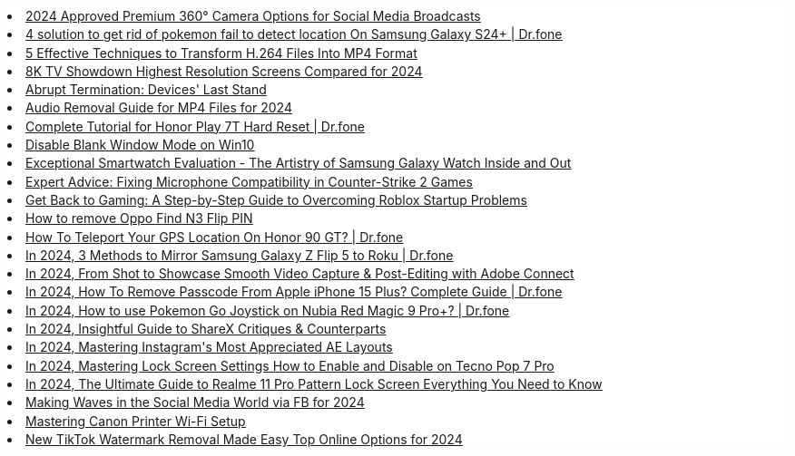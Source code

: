 <li><a href="https://fox-direct.techidaily.com/2024-approved-premium-360-camera-options-for-social-media-broadcasts/"><u>2024 Approved  Premium 360° Camera Options for Social Media Broadcasts</u></a></li>
<li><a href="https://change-location.techidaily.com/4-solution-to-get-rid-of-pokemon-fail-to-detect-location-on-samsung-galaxy-s24plus-drfone-by-drfone-virtual-android/"><u>4 solution to get rid of pokemon fail to detect location On Samsung Galaxy S24+ | Dr.fone</u></a></li>
<li><a href="https://media-tips.techidaily.com/5-effective-techniques-to-transform-h264-files-into-mp4-format/"><u>5 Effective Techniques to Transform H.264 Files Into MP4 Format</u></a></li>
<li><a href="https://extra-information.techidaily.com/8k-tv-showdown-highest-resolution-screens-compared-for-2024/"><u>8K TV Showdown  Highest Resolution Screens Compared for 2024</u></a></li>
<li><a href="https://common-error.techidaily.com/abrupt-termination-devices-last-stand/"><u>Abrupt Termination: Devices' Last Stand</u></a></li>
<li><a href="https://audio-shaping.techidaily.com/audio-removal-guide-for-mp4-files-for-2024/"><u>Audio Removal Guide for MP4 Files for 2024</u></a></li>
<li><a href="https://techidaily.com/complete-tutorial-for-honor-play-7t-hard-reset-drfone-by-drfone-reset-android-reset-android/"><u>Complete Tutorial for Honor Play 7T Hard Reset | Dr.fone</u></a></li>
<li><a href="https://network-issues.techidaily.com/disable-blank-window-mode-on-win10/"><u>Disable Blank Window Mode on Win10</u></a></li>
<li><a href="https://video-content-creator.techidaily.com/exceptional-smartwatch-evaluation-the-artistry-of-samsung-galaxy-watch-inside-and-out/"><u>Exceptional Smartwatch Evaluation - The Artistry of Samsung Galaxy Watch Inside and Out</u></a></li>
<li><a href="https://sound-issues.techidaily.com/expert-advice-fixing-microphone-compatibility-in-counter-strike-2-games/"><u>Expert Advice: Fixing Microphone Compatibility in Counter-Strike 2 Games</u></a></li>
<li><a href="https://win-answers.techidaily.com/get-back-to-gaming-a-step-by-step-guide-to-overcoming-roblox-startup-problems/"><u>Get Back to Gaming: A Step-by-Step Guide to Overcoming Roblox Startup Problems</u></a></li>
<li><a href="https://blog-min.techidaily.com/how-to-remove-oppo-find-n3-flip-pin-by-drfone-android-unlock-android-unlock/"><u>How to remove Oppo Find N3 Flip PIN</u></a></li>
<li><a href="https://change-location.techidaily.com/how-to-teleport-your-gps-location-on-honor-90-gt-drfone-by-drfone-virtual-android/"><u>How To Teleport Your GPS Location On Honor 90 GT? | Dr.fone</u></a></li>
<li><a href="https://screen-mirror.techidaily.com/in-2024-3-methods-to-mirror-samsung-galaxy-z-flip-5-to-roku-drfone-by-drfone-android/"><u>In 2024, 3 Methods to Mirror Samsung Galaxy Z Flip 5 to Roku | Dr.fone</u></a></li>
<li><a href="https://screen-capture.techidaily.com/in-2024-from-shot-to-showcase-smooth-video-capture-and-post-editing-with-adobe-connect/"><u>In 2024, From Shot to Showcase  Smooth Video Capture & Post-Editing with Adobe Connect</u></a></li>
<li><a href="https://iphone-unlock.techidaily.com/in-2024-how-to-remove-passcode-from-apple-iphone-15-plus-complete-guide-drfone-by-drfone-ios/"><u>In 2024, How To Remove Passcode From Apple iPhone 15 Plus? Complete Guide | Dr.fone</u></a></li>
<li><a href="https://pokemon-go-android.techidaily.com/in-2024-how-to-use-pokemon-go-joystick-on-nubia-red-magic-9-proplus-drfone-by-drfone-virtual-android/"><u>In 2024, How to use Pokemon Go Joystick on Nubia Red Magic 9 Pro+? | Dr.fone</u></a></li>
<li><a href="https://screen-sharing-recording.techidaily.com/in-2024-insightful-guide-to-sharex-critiques-and-counterparts/"><u>In 2024, Insightful Guide to ShareX  Critiques & Counterparts</u></a></li>
<li><a href="https://instagram-videos.techidaily.com/in-2024-mastering-instagrams-most-appreciated-ae-layouts/"><u>In 2024, Mastering Instagram's Most Appreciated AE Layouts</u></a></li>
<li><a href="https://unlock-android.techidaily.com/in-2024-mastering-lock-screen-settings-how-to-enable-and-disable-on-tecno-pop-7-pro-by-drfone-android/"><u>In 2024, Mastering Lock Screen Settings How to Enable and Disable on Tecno Pop 7 Pro</u></a></li>
<li><a href="https://easy-unlock-android.techidaily.com/in-2024-the-ultimate-guide-to-realme-11-pro-pattern-lock-screen-everything-you-need-to-know-by-drfone-android/"><u>In 2024, The Ultimate Guide to Realme 11 Pro Pattern Lock Screen Everything You Need to Know</u></a></li>
<li><a href="https://facebook-video-recording.techidaily.com/making-waves-in-the-social-media-world-via-fb-for-2024/"><u>Making Waves in the Social Media World via FB for 2024</u></a></li>
<li><a href="https://printer-issues.techidaily.com/mastering-canon-printer-wi-fi-setup/"><u>Mastering Canon Printer Wi-Fi Setup</u></a></li>
<li><a href="https://video-content-creator.techidaily.com/new-tiktok-watermark-removal-made-easy-top-online-options-for-2024/"><u>New TikTok Watermark Removal Made Easy Top Online Options for 2024</u></a></li>